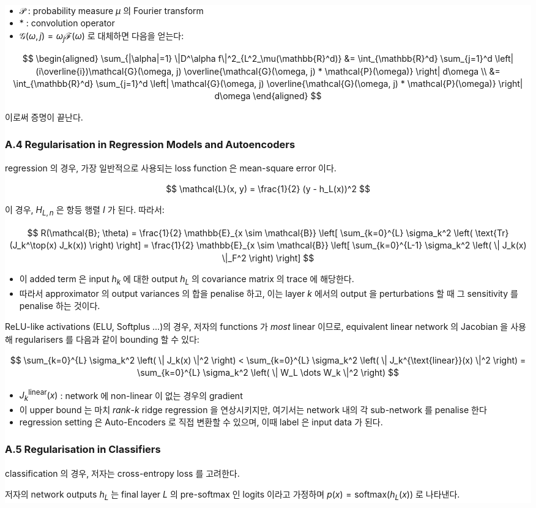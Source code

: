 - $\mathcal{P}$ : probability measure $\mu$ 의 Fourier transform
- $*$ : convolution operator
- $\mathcal{G}(\omega, j) = \omega_j \mathcal{F}(\omega)$ 로 대체하면 다음을 얻는다:

$$
\begin{aligned}
  \sum_{|\alpha|=1} \|D^\alpha f\|^2_{L^2_\mu(\mathbb{R}^d)} &= \int_{\mathbb{R}^d} \sum_{j=1}^d \left| (i\overline{i})\mathcal{G}(\omega, j) \overline{\mathcal{G}(\omega, j) * \mathcal{P}(\omega)} \right| d\omega \\
  &= \int_{\mathbb{R}^d} \sum_{j=1}^d \left| \mathcal{G}(\omega, j) \overline{\mathcal{G}(\omega, j) * \mathcal{P}(\omega)} \right| d\omega
\end{aligned}
$$

이로써 증명이 끝난다.

### A.4 Regularisation in Regression Models and Autoencoders

regression 의 경우, 가장 일반적으로 사용되는 loss function 은 mean-square error 이다.

$$
\mathcal{L}(x, y) = \frac{1}{2} (y - h_L(x))^2
$$

이 경우, $H_{L,n}$ 은 항등 행렬 $I$ 가 된다. 따라서:

$$
R(\mathcal{B}; \theta) = \frac{1}{2} \mathbb{E}_{x \sim \mathcal{B}} \left[ \sum_{k=0}^{L} \sigma_k^2 \left( \text{Tr}(J_k^\top(x) J_k(x)) \right) \right]
= \frac{1}{2} \mathbb{E}_{x \sim \mathcal{B}} \left[ \sum_{k=0}^{L-1} \sigma_k^2 \left( \| J_k(x) \|_F^2 \right) \right]
$$

- 이 added term 은 input $h_k$ 에 대한 output $h_L$ 의 covariance matrix 의 trace  에 해당한다.
- 따라서 approximator 의 output variances 의 합을 penalise 하고, 이는 layer $k$ 에서의 output 을 perturbations 할 때 그 sensitivity 를 penalise 하는 것이다.

ReLU-like activations (ELU, Softplus ...)의 경우, 저자의 functions 가 _most_ linear 이므로, equivalent linear network 의 Jacobian 을 사용해 regularisers 를 다음과 같이 bounding 할 수 있다:

$$
\sum_{k=0}^{L} \sigma_k^2 \left( \| J_k(x) \|^2 \right) < \sum_{k=0}^{L} \sigma_k^2 \left( \| J_k^{\text{linear}}(x) \|^2 \right) = \sum_{k=0}^{L} \sigma_k^2 \left( \| W_L \dots W_k \|^2 \right)
$$

- $J_k^{\text{linear}}(x)$ : network 에 non-linear 이 없는 경우의 gradient
- 이 upper bound 는 마치 _rank_-$k$ ridge regression 을 연상시키지만, 여기서는 network 내의 각 sub-network 를 penalise 한다
- regression setting 은 Auto-Encoders 로 직접 변환할 수 있으며, 이때 label 은 input data 가 된다.

### A.5 Regularisation in Classifiers

classification 의 경우, 저자는 cross-entropy loss 를 고려한다. 

저자의 network outputs $h_L$ 는 final layer $L$ 의 pre-softmax 인 logits 이라고 가정하며 $p(x) = \text{softmax}(h_L(x))$ 로 나타낸다. 
